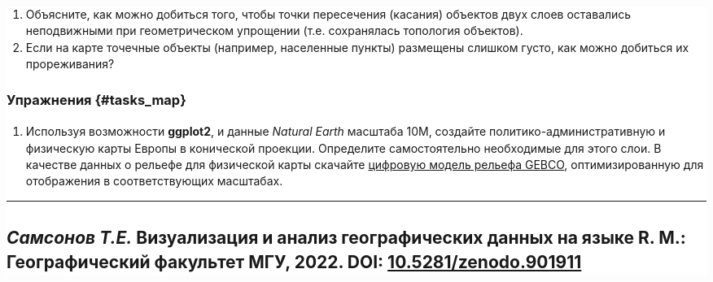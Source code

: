 1. Объясните, как можно добиться того, чтобы точки пересечения (касания) объектов двух слоев оставались неподвижными при геометрическом упрощении (т.е. сохранялась топология объектов).
1. Если на карте точечные объекты (например, населенные пункты) размещены слишком густо, как можно добиться их прореживания?

### Упражнения {#tasks_map}

1. Используя возможности __ggplot2__, и данные _Natural Earth_ масштаба 10M, создайте политико-административную и физическую карты Европы в конической проекции. Определите самостоятельно необходимые для этого слои. В качестве данных о рельефе для физической карты скачайте [цифровую модель рельефа GEBCO](https://github.com/tsamsonov/r-geo-course/blob/master/data/world/gebco_2020_04s1.5.tif), оптимизированную для отображения в соответствующих масштабах.



----
_Самсонов Т.Е._ **Визуализация и анализ географических данных на языке R.** М.: Географический факультет МГУ, 2022. DOI: [10.5281/zenodo.901911](https://doi.org/10.5281/zenodo.901911)
----
